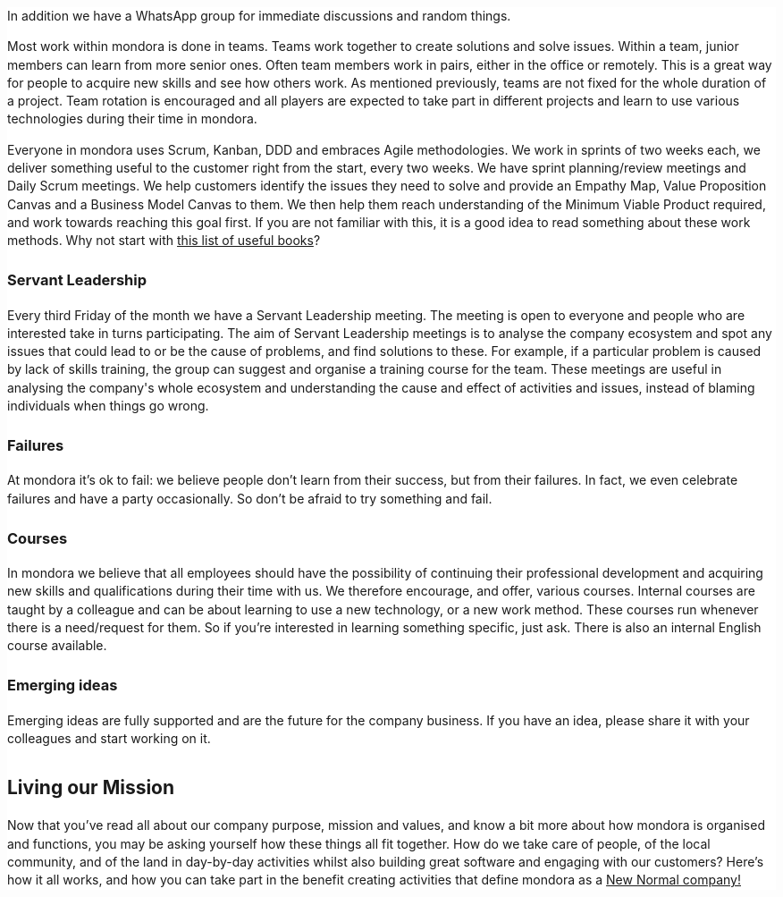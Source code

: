 In addition we have a WhatsApp group for immediate discussions and random things.

Most work within mondora is done in teams. Teams work together to create solutions and solve issues. Within a team, junior members can learn from more senior ones. Often team members work in pairs, either in the office or remotely. This is a great way for people to acquire new skills and see how others work. As mentioned previously, teams are not fixed for the whole duration of a project. Team rotation is encouraged and all players are expected to take part in different projects and learn to use various technologies during their time in mondora.

Everyone in mondora uses Scrum, Kanban, DDD and embraces Agile methodologies. We work in sprints of two weeks each, we deliver something useful to the customer right from the start, every two weeks. We have sprint planning/review meetings and Daily Scrum meetings. We help customers identify the issues they need to solve and provide an Empathy Map, Value Proposition Canvas and a Business Model Canvas to them. We then help them reach understanding of the Minimum Viable Product required, and work towards reaching this goal first. If you are not familiar with this, it is a good idea to read something about these work methods. Why not start with [this list of useful books](http://www.amazon.it/gp/registry/wishlist/3TQEI53VLU47N/ref=cm_wl_huc_title)?

### Servant Leadership

Every third Friday of the month we have a Servant Leadership meeting. The meeting is open to everyone and people who are interested take in turns participating. The aim of Servant Leadership meetings is to analyse the company ecosystem and spot any issues that could lead to or be the cause of problems, and find solutions to these. For example, if a particular problem is caused by lack of skills training, the group can suggest and organise a training course for the team. These meetings are useful in analysing the company's whole ecosystem and understanding the cause and effect of activities and issues, instead of blaming individuals when things go wrong.

### Failures

At mondora it’s ok to fail: we believe people don’t learn from their success, but from their failures. In fact, we even celebrate failures and have a party occasionally. So don’t be afraid to try something and fail.

### Courses

In mondora we believe that all employees should have the possibility of continuing their professional development and acquiring new skills and qualifications during their time with us. We therefore encourage, and offer, various courses. Internal courses are taught by a colleague and can be about learning to use a new technology, or a new work method. These courses run whenever there is a need/request for them. So if you’re interested in learning something specific, just ask. There is also an internal English course available.

### Emerging ideas

Emerging ideas are fully supported and are the future for the company business. If you have an idea, please share it with your colleagues and start working on it.

## Living our Mission

Now that you’ve read all about our company purpose, mission and values, and know a bit more about how mondora is organised and functions, you may be asking yourself how these things all fit together. How do we take care of people, of the local community, and of the land in day-by-day activities whilst also building great software and engaging with our customers? Here’s how it all works, and how you can take part in the benefit creating activities that define mondora as a [New Normal company!](https://bcalmbcorp.com/some-old-normal-company-oddities-255a84202552)
